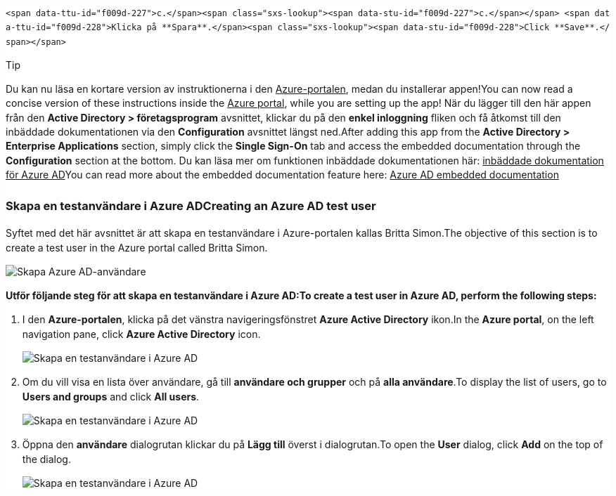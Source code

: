     <span data-ttu-id="f009d-227">c.</span><span class="sxs-lookup"><span data-stu-id="f009d-227">c.</span></span> <span data-ttu-id="f009d-228">Klicka på **Spara**.</span><span class="sxs-lookup"><span data-stu-id="f009d-228">Click **Save**.</span></span>  

> [!TIP]
> <span data-ttu-id="f009d-229">Du kan nu läsa en kortare version av instruktionerna i den [Azure-portalen](https://portal.azure.com), medan du installerar appen!</span><span class="sxs-lookup"><span data-stu-id="f009d-229">You can now read a concise version of these instructions inside the [Azure portal](https://portal.azure.com), while you are setting up the app!</span></span>  <span data-ttu-id="f009d-230">När du lägger till den här appen från den **Active Directory > företagsprogram** avsnittet, klickar du på den **enkel inloggning** fliken och få åtkomst till den inbäddade dokumentationen via den **Configuration** avsnittet längst ned.</span><span class="sxs-lookup"><span data-stu-id="f009d-230">After adding this app from the **Active Directory > Enterprise Applications** section, simply click the **Single Sign-On** tab and access the embedded documentation through the **Configuration** section at the bottom.</span></span> <span data-ttu-id="f009d-231">Du kan läsa mer om funktionen inbäddade dokumentationen här: [inbäddade dokumentation för Azure AD]( https://go.microsoft.com/fwlink/?linkid=845985)</span><span class="sxs-lookup"><span data-stu-id="f009d-231">You can read more about the embedded documentation feature here: [Azure AD embedded documentation]( https://go.microsoft.com/fwlink/?linkid=845985)</span></span>

### <a name="creating-an-azure-ad-test-user"></a><span data-ttu-id="f009d-232">Skapa en testanvändare i Azure AD</span><span class="sxs-lookup"><span data-stu-id="f009d-232">Creating an Azure AD test user</span></span>
<span data-ttu-id="f009d-233">Syftet med det här avsnittet är att skapa en testanvändare i Azure-portalen kallas Britta Simon.</span><span class="sxs-lookup"><span data-stu-id="f009d-233">The objective of this section is to create a test user in the Azure portal called Britta Simon.</span></span>

![Skapa Azure AD-användare][100]

<span data-ttu-id="f009d-235">**Utför följande steg för att skapa en testanvändare i Azure AD:**</span><span class="sxs-lookup"><span data-stu-id="f009d-235">**To create a test user in Azure AD, perform the following steps:**</span></span>

1. <span data-ttu-id="f009d-236">I den **Azure-portalen**, klicka på det vänstra navigeringsfönstret **Azure Active Directory** ikon.</span><span class="sxs-lookup"><span data-stu-id="f009d-236">In the **Azure portal**, on the left navigation pane, click **Azure Active Directory** icon.</span></span>

    ![Skapa en testanvändare i Azure AD](./media/active-directory-saas-kantegassoforfisheyecrucible-tutorial/create_aaduser_01.png) 

2. <span data-ttu-id="f009d-238">Om du vill visa en lista över användare, gå till **användare och grupper** och på **alla användare**.</span><span class="sxs-lookup"><span data-stu-id="f009d-238">To display the list of users, go to **Users and groups** and click **All users**.</span></span>
    
    ![Skapa en testanvändare i Azure AD](./media/active-directory-saas-kantegassoforfisheyecrucible-tutorial/create_aaduser_02.png) 

3. <span data-ttu-id="f009d-240">Öppna den **användare** dialogrutan klickar du på **Lägg till** överst i dialogrutan.</span><span class="sxs-lookup"><span data-stu-id="f009d-240">To open the **User** dialog, click **Add** on the top of the dialog.</span></span>
 
    ![Skapa en testanvändare i Azure AD](./media/active-directory-saas-kantegassoforfisheyecrucible-tutorial/create_aaduser_03.png) 


[1]: ./media/active-directory-saas-kantegassoforfisheyecrucible-tutorial/tutorial_general_01.png
[2]: ./media/active-directory-saas-kantegassoforfisheyecrucible-tutorial/tutorial_general_02.png
[3]: ./media/active-directory-saas-kantegassoforfisheyecrucible-tutorial/tutorial_general_03.png
[4]: ./media/active-directory-saas-kantegassoforfisheyecrucible-tutorial/tutorial_general_04.png
[100]: ./media/active-directory-saas-kantegassoforfisheyecrucible-tutorial/tutorial_general_100.png
[200]: ./media/active-directory-saas-kantegassoforfisheyecrucible-tutorial/tutorial_general_200.png
[201]: ./media/active-directory-saas-kantegassoforfisheyecrucible-tutorial/tutorial_general_201.png
[202]: ./media/active-directory-saas-kantegassoforfisheyecrucible-tutorial/tutorial_general_202.png
[203]: ./media/active-directory-saas-kantegassoforfisheyecrucible-tutorial/tutorial_general_203.png